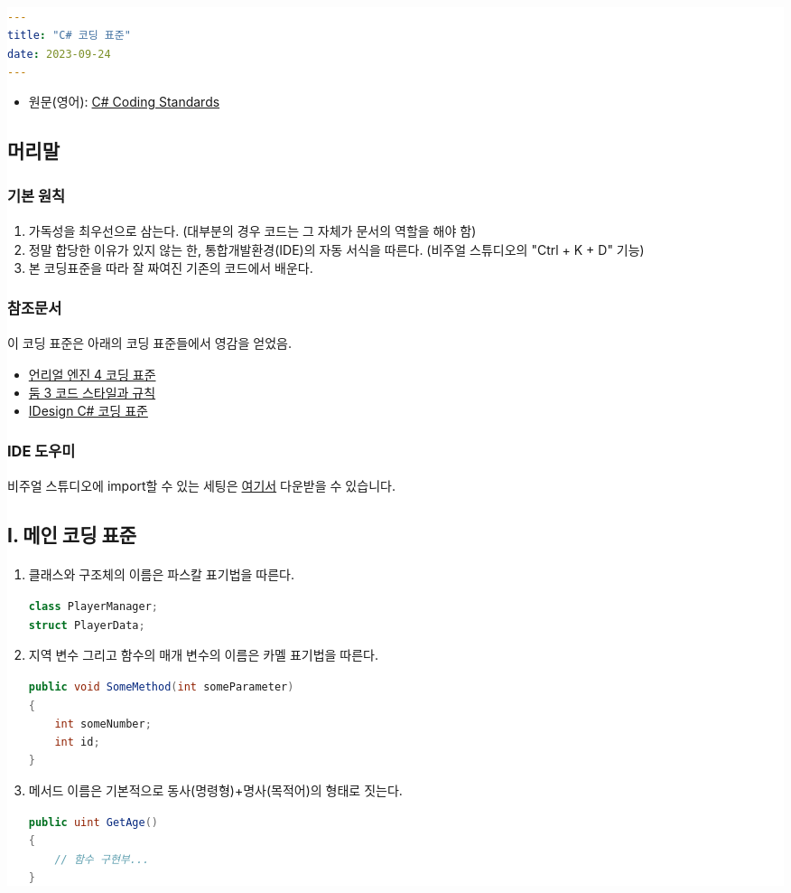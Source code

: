 ```yaml
---
title: "C# 코딩 표준"
date: 2023-09-24
---
```


* 원문(영어): [C# Coding Standards](/en/coding-standards/csharp)

## 머리말
### 기본 원칙

1. 가독성을 최우선으로 삼는다. (대부분의 경우 코드는 그 자체가 문서의 역할을 해야 함) 
2. 정말 합당한 이유가 있지 않는 한, 통합개발환경(IDE)의 자동 서식을 따른다. (비주얼 스튜디오의 "Ctrl + K + D" 기능)
3. 본 코딩표준을 따라 잘 짜여진 기존의 코드에서 배운다.


### 참조문서

이 코딩 표준은 아래의 코딩 표준들에서 영감을 얻었음.
* [언리얼 엔진 4 코딩 표준](https://docs.unrealengine.com/latest/INT/Programming/Development/CodingStandard/)
* [둠 3 코드 스타일과 규칙](ftp://ftp.idsoftware.com/idstuff/doom3/source/codestyleconventions.doc)
* [IDesign C# 코딩 표준](http://www.idesign.net/downloads/getdownload/1985)

### IDE 도우미
비주얼 스튜디오에 import할 수 있는 세팅은 [여기서](https://github.com/popekim/CodingStyle/tree/master/CSharp) 다운받을 수 있습니다.

## I. 메인 코딩 표준

1. 클래스와 구조체의 이름은 파스칼 표기법을 따른다.

   ```cs
   class PlayerManager;
   struct PlayerData;
   ```

2. 지역 변수 그리고 함수의 매개 변수의 이름은 카멜 표기법을 따른다.

   ```cs
   public void SomeMethod(int someParameter)
   {
       int someNumber;
       int id;
   }
   ```

3. 메서드 이름은 기본적으로 동사(명령형)+명사(목적어)의 형태로 짓는다.

   ```cs
   public uint GetAge()
   {
       // 함수 구현부...
   }
   ```
